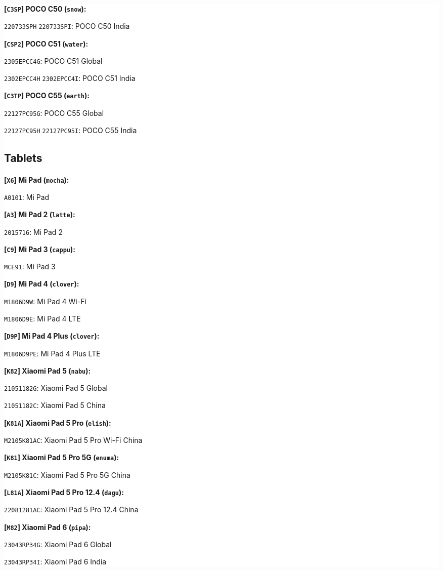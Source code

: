 **[`C3SP`] POCO C50 (`snow`):**

`220733SPH` `220733SPI`: POCO C50 India

**[`CSP2`] POCO C51 (`water`):**

`2305EPCC4G`: POCO C51 Global

`2302EPCC4H` `2302EPCC4I`: POCO C51 India

**[`C3TP`] POCO C55 (`earth`):**

`22127PC95G`: POCO C55 Global

`22127PC95H` `22127PC95I`: POCO C55 India

## Tablets

**[`X6`] Mi Pad (`mocha`):**

`A0101`: Mi Pad

**[`A3`] Mi Pad 2 (`latte`):**

`2015716`: Mi Pad 2

**[`C9`] Mi Pad 3 (`cappu`):**

`MCE91`: Mi Pad 3

**[`D9`] Mi Pad 4 (`clover`):**

`M1806D9W`: Mi Pad 4 Wi-Fi

`M1806D9E`: Mi Pad 4 LTE

**[`D9P`] Mi Pad 4 Plus (`clover`):**

`M1806D9PE`: Mi Pad 4 Plus LTE

**[`K82`] Xiaomi Pad 5 (`nabu`):**

`21051182G`: Xiaomi Pad 5 Global

`21051182C`: Xiaomi Pad 5 China

**[`K81A`] Xiaomi Pad 5 Pro (`elish`):**

`M2105K81AC`: Xiaomi Pad 5 Pro Wi-Fi China

**[`K81`] Xiaomi Pad 5 Pro 5G (`enuma`):**

`M2105K81C`: Xiaomi Pad 5 Pro 5G China

**[`L81A`] Xiaomi Pad 5 Pro 12.4 (`dagu`):**

`22081281AC`: Xiaomi Pad 5 Pro 12.4 China

**[`M82`] Xiaomi Pad 6 (`pipa`):**

`23043RP34G`: Xiaomi Pad 6 Global

`23043RP34I`: Xiaomi Pad 6 India
